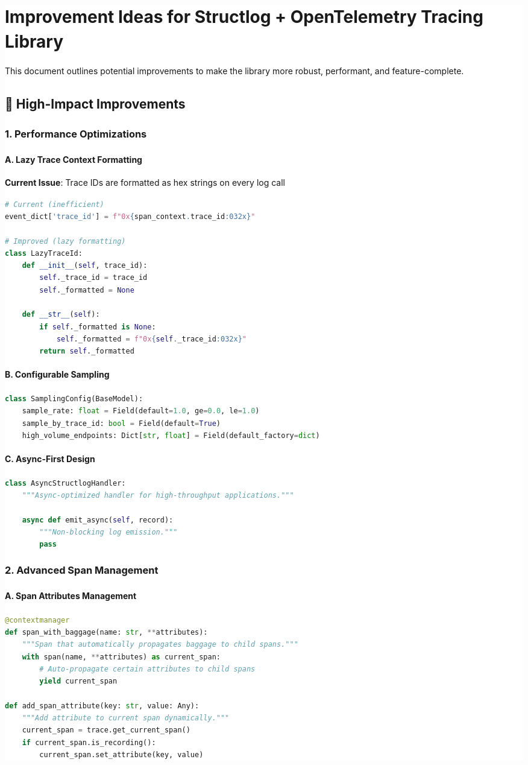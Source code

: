# Improvement Ideas for Structlog + OpenTelemetry Tracing Library

This document outlines potential improvements to make the library more robust, performant, and feature-complete.

## 🚀 High-Impact Improvements

### 1. Performance Optimizations

#### A. Lazy Trace Context Formatting
**Current Issue**: Trace IDs are formatted as hex strings on every log call
```python
# Current (inefficient)
event_dict['trace_id'] = f"0x{span_context.trace_id:032x}"

# Improved (lazy formatting)
class LazyTraceId:
    def __init__(self, trace_id):
        self._trace_id = trace_id
        self._formatted = None
    
    def __str__(self):
        if self._formatted is None:
            self._formatted = f"0x{self._trace_id:032x}"
        return self._formatted
```

#### B. Configurable Sampling
```python
class SamplingConfig(BaseModel):
    sample_rate: float = Field(default=1.0, ge=0.0, le=1.0)
    sample_by_trace_id: bool = Field(default=True)
    high_volume_endpoints: Dict[str, float] = Field(default_factory=dict)
```

#### C. Async-First Design
```python
class AsyncStructlogHandler:
    """Async-optimized handler for high-throughput applications."""
    
    async def emit_async(self, record):
        """Non-blocking log emission."""
        pass
```

### 2. Advanced Span Management

#### A. Span Attributes Management
```python
@contextmanager
def span_with_baggage(name: str, **attributes):
    """Span that automatically propagates baggage to child spans."""
    with span(name, **attributes) as current_span:
        # Auto-propagate certain attributes to child spans
        yield current_span

def add_span_attribute(key: str, value: Any):
    """Add attribute to current span dynamically."""
    current_span = trace.get_current_span()
    if current_span.is_recording():
        current_span.set_attribute(key, value)
```